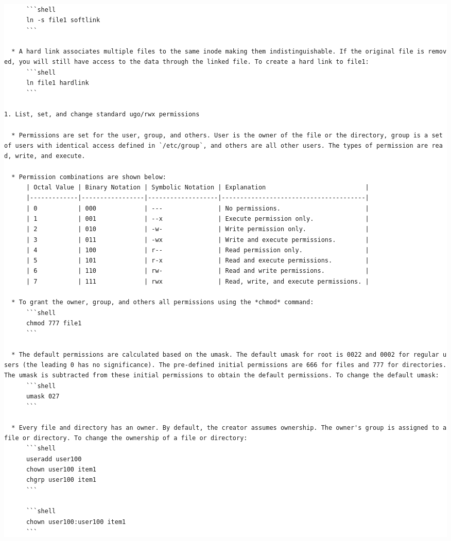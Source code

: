   ```shell
        ```shell
        ln -s file1 softlink
        ``` 

    * A hard link associates multiple files to the same inode making them indistinguishable. If the original file is removed, you will still have access to the data through the linked file. To create a hard link to file1:
        ```shell
        ln file1 hardlink
        ``` 

1. List, set, and change standard ugo/rwx permissions

    * Permissions are set for the user, group, and others. User is the owner of the file or the directory, group is a set of users with identical access defined in `/etc/group`, and others are all other users. The types of permission are read, write, and execute.
    
    * Permission combinations are shown below:
        | Octal Value | Binary Notation | Symbolic Notation | Explanation                           |
        |-------------|-----------------|-------------------|---------------------------------------|
        | 0           | 000             | ---               | No permissions.                       |
        | 1           | 001             | --x               | Execute permission only.              |
        | 2           | 010             | -w-               | Write permission only.                |
        | 3           | 011             | -wx               | Write and execute permissions.        |
        | 4           | 100             | r--               | Read permission only.                 |
        | 5           | 101             | r-x               | Read and execute permissions.         |
        | 6           | 110             | rw-               | Read and write permissions.           |
        | 7           | 111             | rwx               | Read, write, and execute permissions. |

    * To grant the owner, group, and others all permissions using the *chmod* command:
        ```shell
        chmod 777 file1
        ```

    * The default permissions are calculated based on the umask. The default umask for root is 0022 and 0002 for regular users (the leading 0 has no significance). The pre-defined initial permissions are 666 for files and 777 for directories. The umask is subtracted from these initial permissions to obtain the default permissions. To change the default umask:
        ```shell
        umask 027
        ```

    * Every file and directory has an owner. By default, the creator assumes ownership. The owner's group is assigned to a file or directory. To change the ownership of a file or directory:
        ```shell
        useradd user100
        chown user100 item1
        chgrp user100 item1
        ```
    
        ```shell
        chown user100:user100 item1
        ```
  ```
